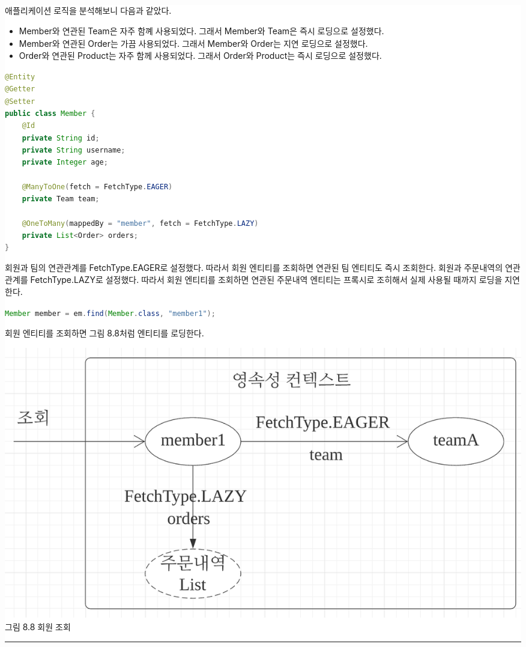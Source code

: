애플리케이션 로직을 분석해보니 다음과 같았다.

- Member와 연관된 Team은 자주 함꼐 사용되었다. 그래서 Member와 Team은 즉시 로딩으로 설정했다.
- Member와 연관된 Order는 가끔 사용되었다. 그래서 Member와 Order는 지연 로딩으로 설정했다.
- Order와 연관된 Product는 자주 함께 사용되었다. 그래서 Order와 Product는 즉시 로딩으로 설정했다.

```java
@Entity
@Getter
@Setter
public class Member {
    @Id
    private String id;
    private String username;
    private Integer age;

    @ManyToOne(fetch = FetchType.EAGER)
    private Team team;

    @OneToMany(mappedBy = "member", fetch = FetchType.LAZY)
    private List<Order> orders;
}
```

회원과 팀의 연관관계를 FetchType.EAGER로 설정했다. 따라서 회원 엔티티를 조회하면 연관된 팀 엔티티도 즉시 조회한다. 회원과 주문내역의 연관관계를 FetchType.LAZY로 설정했다. 따라서 회원 엔티티를 조회하면 연관된 주문내역 엔티티는 프록시로 조히해서 실제 사용될 때까지 로딩을 지연한다.

```java
Member member = em.find(Member.class, "member1");
```

회원 엔티티를 조회하면 그림 8.8처럼 엔티티를 로딩한다.

![8.8](../../img/JPA/8/8.8.png) 그림 8.8 회원 조회

---